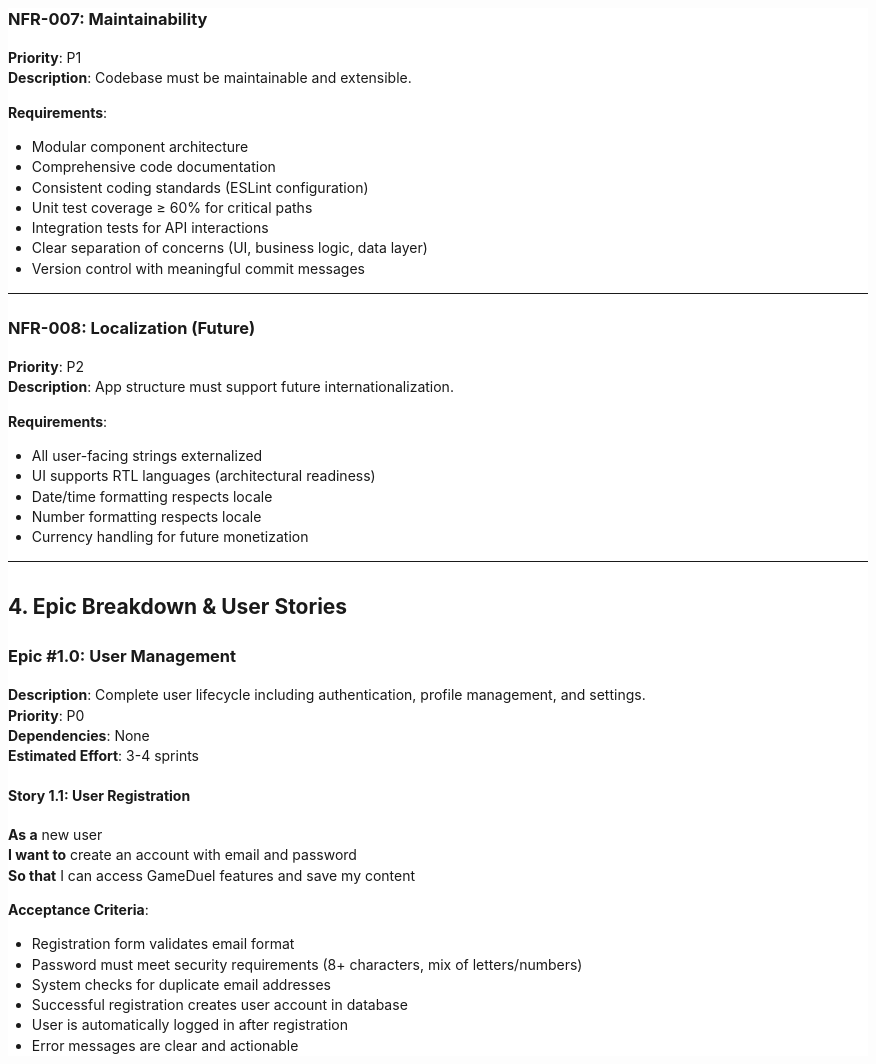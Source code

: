 
### NFR-007: Maintainability

**Priority**: P1  
**Description**: Codebase must be maintainable and extensible.

**Requirements**:

- Modular component architecture
- Comprehensive code documentation
- Consistent coding standards (ESLint configuration)
- Unit test coverage ≥ 60% for critical paths
- Integration tests for API interactions
- Clear separation of concerns (UI, business logic, data layer)
- Version control with meaningful commit messages

---

### NFR-008: Localization (Future)

**Priority**: P2  
**Description**: App structure must support future internationalization.

**Requirements**:

- All user-facing strings externalized
- UI supports RTL languages (architectural readiness)
- Date/time formatting respects locale
- Number formatting respects locale
- Currency handling for future monetization

---

## 4. Epic Breakdown & User Stories

### Epic #1.0: User Management

**Description**: Complete user lifecycle including authentication, profile management, and settings.  
**Priority**: P0  
**Dependencies**: None  
**Estimated Effort**: 3-4 sprints

#### Story 1.1: User Registration

**As a** new user  
**I want to** create an account with email and password  
**So that** I can access GameDuel features and save my content

**Acceptance Criteria**:

- Registration form validates email format
- Password must meet security requirements (8+ characters, mix of letters/numbers)
- System checks for duplicate email addresses
- Successful registration creates user account in database
- User is automatically logged in after registration
- Error messages are clear and actionable
